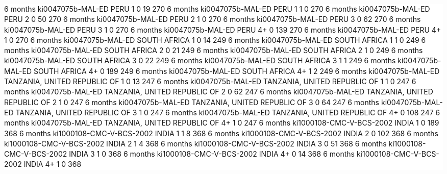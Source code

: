 6 months    ki0047075b-MAL-ED          PERU                           1               0       19     270
6 months    ki0047075b-MAL-ED          PERU                           1               1        0     270
6 months    ki0047075b-MAL-ED          PERU                           2               0       50     270
6 months    ki0047075b-MAL-ED          PERU                           2               1        0     270
6 months    ki0047075b-MAL-ED          PERU                           3               0       62     270
6 months    ki0047075b-MAL-ED          PERU                           3               1        0     270
6 months    ki0047075b-MAL-ED          PERU                           4+              0      139     270
6 months    ki0047075b-MAL-ED          PERU                           4+              1        0     270
6 months    ki0047075b-MAL-ED          SOUTH AFRICA                   1               0       14     249
6 months    ki0047075b-MAL-ED          SOUTH AFRICA                   1               1        0     249
6 months    ki0047075b-MAL-ED          SOUTH AFRICA                   2               0       21     249
6 months    ki0047075b-MAL-ED          SOUTH AFRICA                   2               1        0     249
6 months    ki0047075b-MAL-ED          SOUTH AFRICA                   3               0       22     249
6 months    ki0047075b-MAL-ED          SOUTH AFRICA                   3               1        1     249
6 months    ki0047075b-MAL-ED          SOUTH AFRICA                   4+              0      189     249
6 months    ki0047075b-MAL-ED          SOUTH AFRICA                   4+              1        2     249
6 months    ki0047075b-MAL-ED          TANZANIA, UNITED REPUBLIC OF   1               0       13     247
6 months    ki0047075b-MAL-ED          TANZANIA, UNITED REPUBLIC OF   1               1        0     247
6 months    ki0047075b-MAL-ED          TANZANIA, UNITED REPUBLIC OF   2               0       62     247
6 months    ki0047075b-MAL-ED          TANZANIA, UNITED REPUBLIC OF   2               1        0     247
6 months    ki0047075b-MAL-ED          TANZANIA, UNITED REPUBLIC OF   3               0       64     247
6 months    ki0047075b-MAL-ED          TANZANIA, UNITED REPUBLIC OF   3               1        0     247
6 months    ki0047075b-MAL-ED          TANZANIA, UNITED REPUBLIC OF   4+              0      108     247
6 months    ki0047075b-MAL-ED          TANZANIA, UNITED REPUBLIC OF   4+              1        0     247
6 months    ki1000108-CMC-V-BCS-2002   INDIA                          1               0      189     368
6 months    ki1000108-CMC-V-BCS-2002   INDIA                          1               1        8     368
6 months    ki1000108-CMC-V-BCS-2002   INDIA                          2               0      102     368
6 months    ki1000108-CMC-V-BCS-2002   INDIA                          2               1        4     368
6 months    ki1000108-CMC-V-BCS-2002   INDIA                          3               0       51     368
6 months    ki1000108-CMC-V-BCS-2002   INDIA                          3               1        0     368
6 months    ki1000108-CMC-V-BCS-2002   INDIA                          4+              0       14     368
6 months    ki1000108-CMC-V-BCS-2002   INDIA                          4+              1        0     368